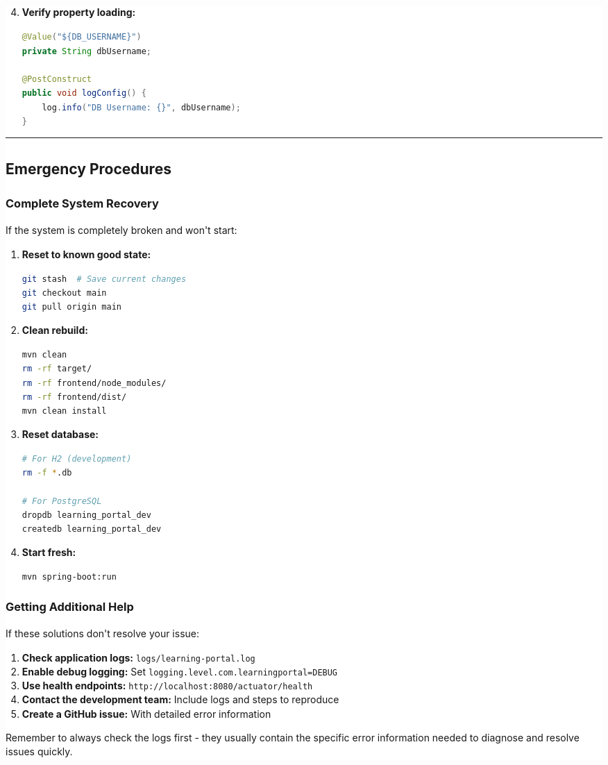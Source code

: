 4. **Verify property loading:**
   ```java
   @Value("${DB_USERNAME}")
   private String dbUsername;
   
   @PostConstruct
   public void logConfig() {
       log.info("DB Username: {}", dbUsername);
   }
   ```

---

## Emergency Procedures

### Complete System Recovery

If the system is completely broken and won't start:

1. **Reset to known good state:**
   ```bash
   git stash  # Save current changes
   git checkout main
   git pull origin main
   ```

2. **Clean rebuild:**
   ```bash
   mvn clean
   rm -rf target/
   rm -rf frontend/node_modules/
   rm -rf frontend/dist/
   mvn clean install
   ```

3. **Reset database:**
   ```bash
   # For H2 (development)
   rm -f *.db
   
   # For PostgreSQL
   dropdb learning_portal_dev
   createdb learning_portal_dev
   ```

4. **Start fresh:**
   ```bash
   mvn spring-boot:run
   ```

### Getting Additional Help

If these solutions don't resolve your issue:

1. **Check application logs:** `logs/learning-portal.log`
2. **Enable debug logging:** Set `logging.level.com.learningportal=DEBUG`
3. **Use health endpoints:** `http://localhost:8080/actuator/health`
4. **Contact the development team:** Include logs and steps to reproduce
5. **Create a GitHub issue:** With detailed error information

Remember to always check the logs first - they usually contain the specific error information needed to diagnose and resolve issues quickly.